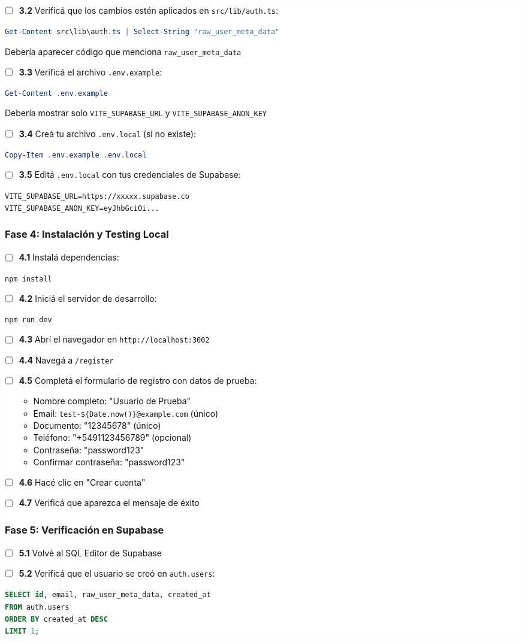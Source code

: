 - [ ] **3.2** Verificá que los cambios estén aplicados en `src/lib/auth.ts`:
```powershell
Get-Content src\lib\auth.ts | Select-String "raw_user_meta_data"
```
Debería aparecer código que menciona `raw_user_meta_data`

- [ ] **3.3** Verificá el archivo `.env.example`:
```powershell
Get-Content .env.example
```
Debería mostrar solo `VITE_SUPABASE_URL` y `VITE_SUPABASE_ANON_KEY`

- [ ] **3.4** Creá tu archivo `.env.local` (si no existe):
```powershell
Copy-Item .env.example .env.local
```

- [ ] **3.5** Editá `.env.local` con tus credenciales de Supabase:
```dotenv
VITE_SUPABASE_URL=https://xxxxx.supabase.co
VITE_SUPABASE_ANON_KEY=eyJhbGciOi...
```

### Fase 4: Instalación y Testing Local

- [ ] **4.1** Instalá dependencias:
```powershell
npm install
```

- [ ] **4.2** Iniciá el servidor de desarrollo:
```powershell
npm run dev
```

- [ ] **4.3** Abrí el navegador en `http://localhost:3002`

- [ ] **4.4** Navegá a `/register`

- [ ] **4.5** Completá el formulario de registro con datos de prueba:
  - Nombre completo: "Usuario de Prueba"
  - Email: `test-${Date.now()}@example.com` (único)
  - Documento: "12345678" (único)
  - Teléfono: "+5491123456789" (opcional)
  - Contraseña: "password123"
  - Confirmar contraseña: "password123"

- [ ] **4.6** Hacé clic en "Crear cuenta"

- [ ] **4.7** Verificá que aparezca el mensaje de éxito

### Fase 5: Verificación en Supabase

- [ ] **5.1** Volvé al SQL Editor de Supabase

- [ ] **5.2** Verificá que el usuario se creó en `auth.users`:
```sql
SELECT id, email, raw_user_meta_data, created_at
FROM auth.users
ORDER BY created_at DESC
LIMIT 1;
```
